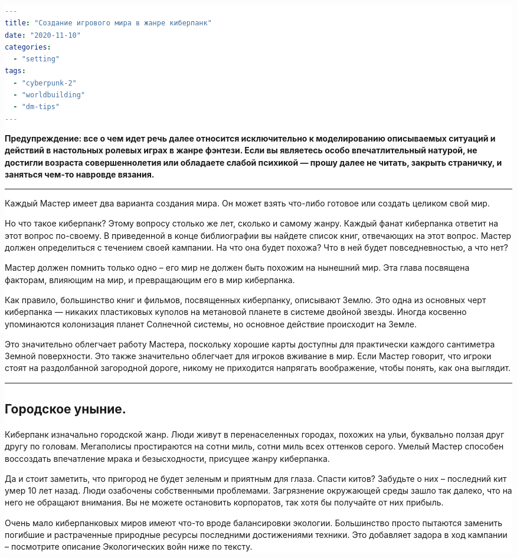 ```yaml
---
title: "Создание игрового мира в жанре киберпанк"
date: "2020-11-10"
categories: 
  - "setting"
tags: 
  - "cyberpunk-2"
  - "worldbuilding"
  - "dm-tips"
---
```


**Предупреждение: все о чем идет речь далее относится исключительно к моделированию описываемых ситуаций и действий в настольных ролевых играх в жанре фэнтези. Если вы являетесь особо впечатлительный натурой, не достигли возраста совершеннолетия или обладаете слабой психикой — прошу далее не читать, закрыть страничку, и заняться чем-то навровде вязания.**

* * *

Каждый Мастер имеет два варианта создания мира. Он может взять что-либо готовое или создать целиком свой мир.

Но что такое киберпанк? Этому вопросу столько же лет, сколько и самому жанру. Каждый фанат киберпанка ответит на этот вопрос по-своему. В приведенной в конце библиографии вы найдете список книг, отвечающих на этот вопрос. Мастер должен определиться с течением своей кампании. На что она будет похожа? Что в ней будет повседневностью, а что нет?

Мастер должен помнить только одно – его мир не должен быть похожим на нынешний мир. Эта глава посвящена факторам, влияющим на мир, и превращающим его в мир киберпанка.

Как правило, большинство книг и фильмов, посвященных киберпанку, описывают Землю. Это одна из основных черт киберпанка — никаких пластиковых куполов на метановой планете в системе двойной звезды. Иногда косвенно упоминаются колонизация планет Солнечной системы, но основное действие происходит на Земле.

Это значительно облегчает работу Мастера, поскольку хорошие карты доступны для практически каждого сантиметра Земной поверхности. Это также значительно облегчает для игроков вживание в мир. Если Мастер говорит, что игроки стоят на раздолбанной загородной дороге, никому не приходится напрягать воображение, чтобы понять, как она выглядит.

* * *

## **Городское уныние.**

Киберпанк изначально городской жанр. Люди живут в перенаселенных городах, похожих на ульи, буквально ползая друг другу по головам. Мегаполисы простираются на сотни миль, сотни миль всех оттенков серого. Умелый Мастер способен воссоздать впечатление мрака и безысходности, присущее жанру киберпанка.

Да и стоит заметить, что пригород не будет зеленым и приятным для глаза. Спасти китов? Забудьте о них – последний кит умер 10 лет назад. Люди озабочены собственными проблемами. Загрязнение окружающей среды зашло так далеко, что на него не обращают внимания. Вы не можете остановить корпоратов, так хотя бы получайте от них прибыль.

Очень мало киберпанковых миров имеют что-то вроде балансировки экологии. Большинство просто пытаются заменить погибшие и растраченные природные ресурсы последними достижениями техники. Это добавляет задора в ход кампании – посмотрите описание Экологических войн ниже по тексту.
